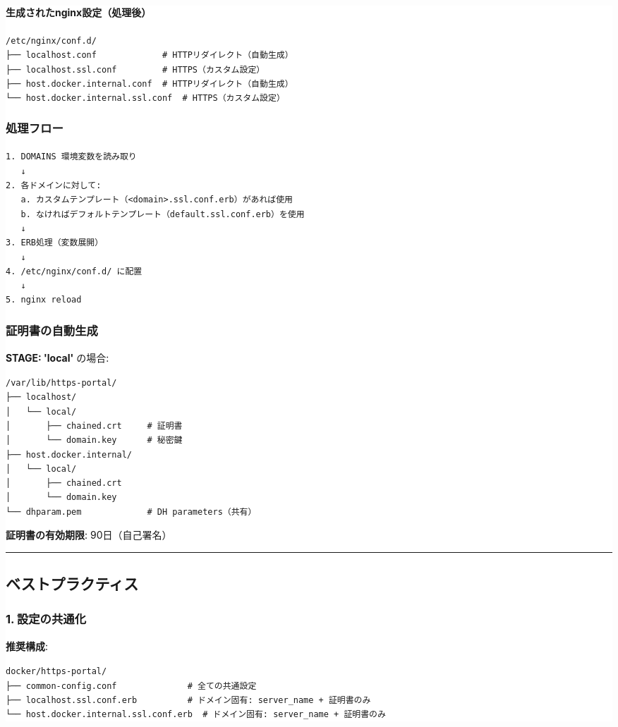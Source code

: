#### 生成されたnginx設定（処理後）

```
/etc/nginx/conf.d/
├── localhost.conf             # HTTPリダイレクト（自動生成）
├── localhost.ssl.conf         # HTTPS（カスタム設定）
├── host.docker.internal.conf  # HTTPリダイレクト（自動生成）
└── host.docker.internal.ssl.conf  # HTTPS（カスタム設定）
```

### 処理フロー

```
1. DOMAINS 環境変数を読み取り
   ↓
2. 各ドメインに対して:
   a. カスタムテンプレート（<domain>.ssl.conf.erb）があれば使用
   b. なければデフォルトテンプレート（default.ssl.conf.erb）を使用
   ↓
3. ERB処理（変数展開）
   ↓
4. /etc/nginx/conf.d/ に配置
   ↓
5. nginx reload
```

### 証明書の自動生成

**STAGE: 'local'** の場合:

```
/var/lib/https-portal/
├── localhost/
│   └── local/
│       ├── chained.crt     # 証明書
│       └── domain.key      # 秘密鍵
├── host.docker.internal/
│   └── local/
│       ├── chained.crt
│       └── domain.key
└── dhparam.pem             # DH parameters（共有）
```

**証明書の有効期限**: 90日（自己署名）

---

## ベストプラクティス

### 1. 設定の共通化

**推奨構成**:
```
docker/https-portal/
├── common-config.conf              # 全ての共通設定
├── localhost.ssl.conf.erb          # ドメイン固有: server_name + 証明書のみ
└── host.docker.internal.ssl.conf.erb  # ドメイン固有: server_name + 証明書のみ
```
